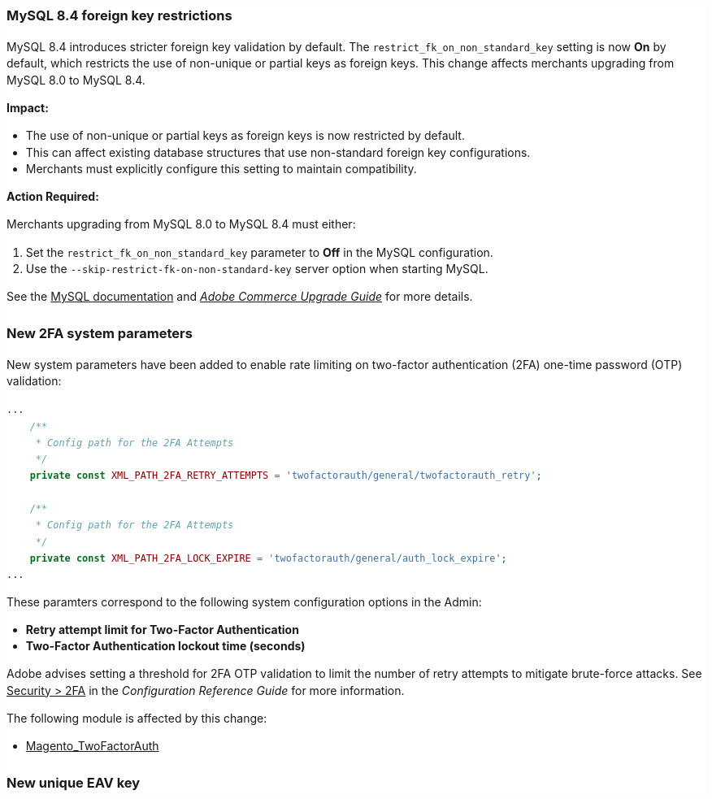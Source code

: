 ### MySQL 8.4 foreign key restrictions

MySQL 8.4 introduces stricter foreign key validation by default. The `restrict_fk_on_non_standard_key` setting is now **On** by default, which restricts the use of non-unique or partial keys as foreign keys. This change affects merchants upgrading from MySQL 8.0 to MySQL 8.4.

**Impact:**

* The use of non-unique or partial keys as foreign keys is now restricted by default.
* This can affect existing database structures that use non-standard foreign key configurations.
* Merchants must explicitly configure this setting to maintain compatibility.

**Action Required:**

Merchants upgrading from MySQL 8.0 to MySQL 8.4 must either:

1. Set the `restrict_fk_on_non_standard_key` parameter to **Off** in the MySQL configuration.
1. Use the `--skip-restrict-fk-on-non-standard-key` server option when starting MySQL.

See the [MySQL documentation](https://dev.mysql.com/doc/refman/8.4/en/server-system-variables.html#sysvar_restrict_fk_on_non_standard_key) and _[Adobe Commerce Upgrade Guide](https://experienceleague.adobe.com/en/docs/commerce-operations/upgrade-guide/prepare/prerequisites#mysql)_ for more details.

### New 2FA system parameters

New system parameters have been added to enable rate limiting on two-factor authentication (2FA) one-time password (OTP) validation:

```php
...    
    /**
     * Config path for the 2FA Attempts
     */
    private const XML_PATH_2FA_RETRY_ATTEMPTS = 'twofactorauth/general/twofactorauth_retry';

    /**
     * Config path for the 2FA Attempts
     */
    private const XML_PATH_2FA_LOCK_EXPIRE = 'twofactorauth/general/auth_lock_expire';
...
```

These paramters correspond to the following system configuration options in the Admin:

  * **Retry attempt limit for Two-Factor Authentication**
  * **Two-Factor Authentication lockout time (seconds)**

  Adobe advises setting a threshold for 2FA OTP validation to limit the number of retry attempts to mitigate brute-force attacks. See [Security > 2FA](https://experienceleague.adobe.com/en/docs/commerce-admin/config/security/2fa) in the _Configuration Reference Guide_ for more information.

The following module is affected by this change:

* [Magento_TwoFactorAuth](/module-reference/module-two-factor-auth/)

### New unique EAV key
